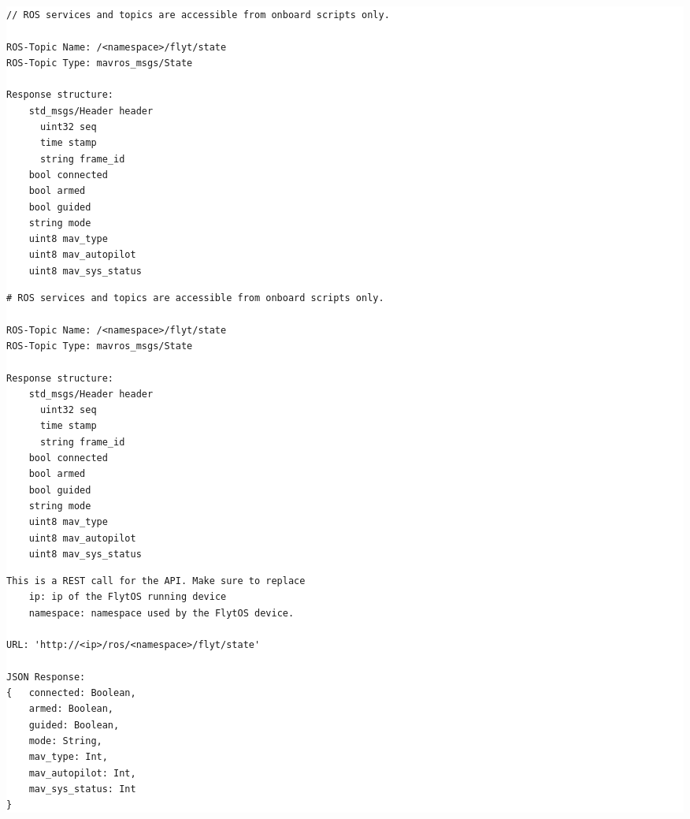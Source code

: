 ```python
```

```cpp--ros
// ROS services and topics are accessible from onboard scripts only.

ROS-Topic Name: /<namespace>/flyt/state
ROS-Topic Type: mavros_msgs/State

Response structure:
    std_msgs/Header header
      uint32 seq
      time stamp
      string frame_id
    bool connected
    bool armed
    bool guided
    string mode
    uint8 mav_type
    uint8 mav_autopilot
    uint8 mav_sys_status

```

```python--ros
# ROS services and topics are accessible from onboard scripts only.

ROS-Topic Name: /<namespace>/flyt/state
ROS-Topic Type: mavros_msgs/State

Response structure:
    std_msgs/Header header
      uint32 seq
      time stamp
      string frame_id
    bool connected
    bool armed
    bool guided
    string mode
    uint8 mav_type
    uint8 mav_autopilot
    uint8 mav_sys_status
```

```javascript--REST
This is a REST call for the API. Make sure to replace 
    ip: ip of the FlytOS running device
    namespace: namespace used by the FlytOS device.

URL: 'http://<ip>/ros/<namespace>/flyt/state'

JSON Response:
{   connected: Boolean,
    armed: Boolean,
    guided: Boolean,
    mode: String,
    mav_type: Int,
    mav_autopilot: Int,
    mav_sys_status: Int
}

```

